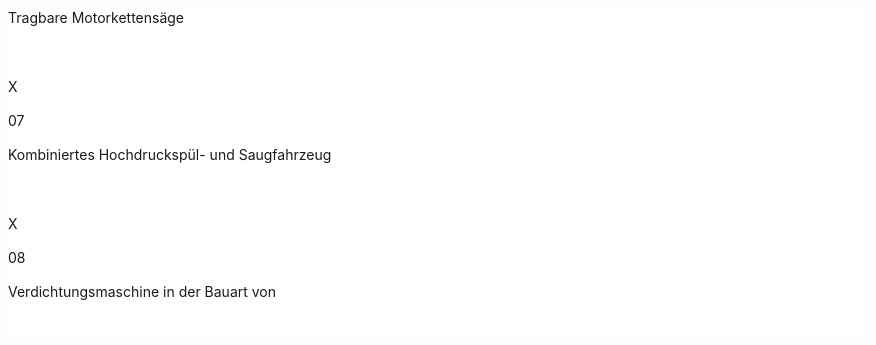 <td style="border-right: 0.5pt solid ; border-bottom: 0.5pt solid ; ">

Tragbare Motorkettensäge

</td>

<td style="border-right: 0.5pt solid ; border-bottom: 0.5pt solid ; " align="center">

 

</td>

<td style="border-bottom: 0.5pt solid ; " align="center">

X

</td>

</tr>

<tr>

<td style="border-right: 0.5pt solid ; border-bottom: 0.5pt solid ; ">

07

</td>

<td style="border-right: 0.5pt solid ; border-bottom: 0.5pt solid ; ">

Kombiniertes Hochdruckspül- und Saugfahrzeug

</td>

<td style="border-right: 0.5pt solid ; border-bottom: 0.5pt solid ; " align="center">

 

</td>

<td style="border-bottom: 0.5pt solid ; " align="right">

X

</td>

</tr>

<tr>

<td style="border-right: 0.5pt solid ; border-bottom: 0.5pt solid ; ">

08

</td>

<td style="border-right: 0.5pt solid ; border-bottom: 0.5pt solid ; ">

Verdichtungsmaschine in der Bauart von

</td>

<td style="border-bottom: 0.5pt solid ; " colspan="2" align="center">

 

</td>
